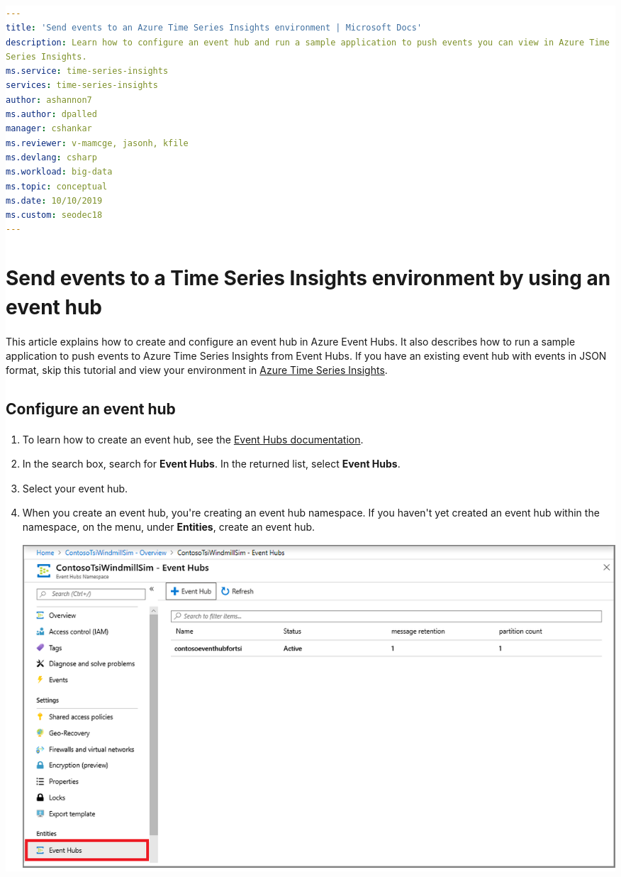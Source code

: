 ```yaml
---
title: 'Send events to an Azure Time Series Insights environment | Microsoft Docs'
description: Learn how to configure an event hub and run a sample application to push events you can view in Azure Time Series Insights.
ms.service: time-series-insights
services: time-series-insights
author: ashannon7
ms.author: dpalled
manager: cshankar
ms.reviewer: v-mamcge, jasonh, kfile
ms.devlang: csharp
ms.workload: big-data
ms.topic: conceptual
ms.date: 10/10/2019
ms.custom: seodec18
---
```


# Send events to a Time Series Insights environment by using an event hub

This article explains how to create and configure an event hub in Azure Event Hubs. It also describes how to run a sample application to push events to Azure Time Series Insights from Event Hubs. If you have an existing event hub with events in JSON format, skip this tutorial and view your environment in [Azure Time Series Insights](./time-series-insights-update-create-environment.md).

## Configure an event hub

1. To learn how to create an event hub, see the [Event Hubs documentation](https://docs.microsoft.com/azure/event-hubs/).
1. In the search box, search for **Event Hubs**. In the returned list, select **Event Hubs**.
1. Select your event hub.
1. When you create an event hub, you're creating an event hub namespace. If you haven't yet created an event hub within the namespace, on the menu, under **Entities**, create an event hub.  

    [![List of event hubs](media/send-events/1-event-hub-namespace.png)](media/send-events/1-event-hub-namespace.png#lightbox)
